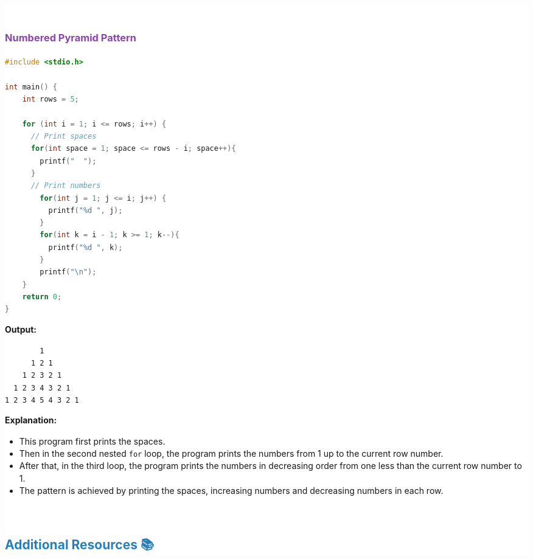 <br>

### <span style="color:#8e44ad">Numbered Pyramid Pattern</span>

```c
#include <stdio.h>

int main() {
    int rows = 5;

    for (int i = 1; i <= rows; i++) {
      // Print spaces
      for(int space = 1; space <= rows - i; space++){
        printf("  ");
      }
      // Print numbers
        for(int j = 1; j <= i; j++) {
          printf("%d ", j);
        }
        for(int k = i - 1; k >= 1; k--){
          printf("%d ", k);
        }
        printf("\n");
    }
    return 0;
}
```

**Output:**

```
        1
      1 2 1
    1 2 3 2 1
  1 2 3 4 3 2 1
1 2 3 4 5 4 3 2 1
```

**Explanation:**

- This program first prints the spaces.
- Then in the second nested `for` loop, the program prints the numbers from 1 up to the current row number.
- After that, in the third loop, the program prints the numbers in decreasing order from one less than the current row number to 1.
- The pattern is achieved by printing the spaces, increasing numbers and decreasing numbers in each row.

<br>

## <span style="color:#2980b9">Additional Resources 📚</span>
